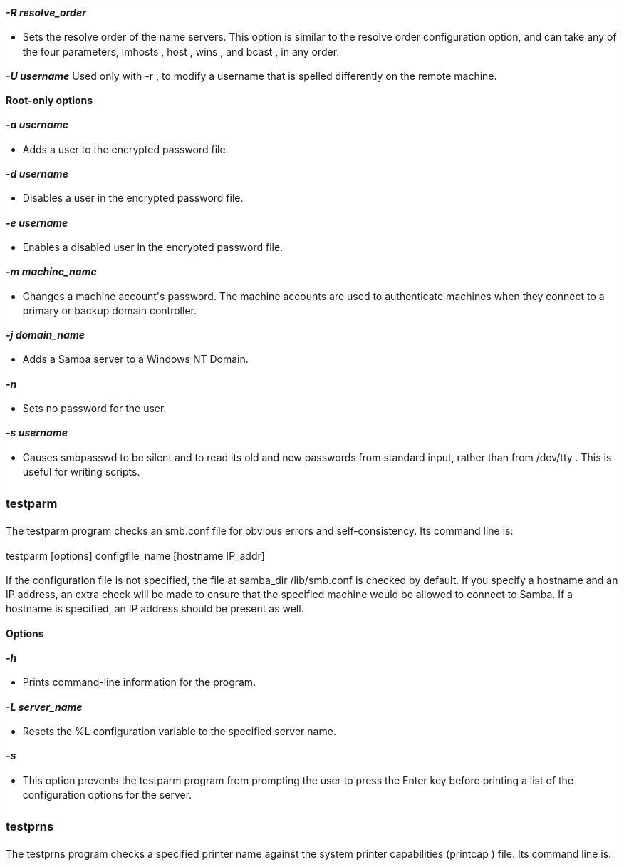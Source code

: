 ***-R resolve_order***
- Sets the resolve order of the name servers. This option is similar to the resolve order configuration option, and can take any of the four parameters, lmhosts , host , wins , and bcast , in any order.

***-U username***
Used only with -r , to modify a username that is spelled differently on the remote machine.

**Root-only options**

***-a username***
- Adds a user to the encrypted password file.

***-d username***
- Disables a user in the encrypted password file.

***-e username***
- Enables a disabled user in the encrypted password file.

***-m machine_name***
- Changes a machine account's password. The machine accounts are used to authenticate machines when they connect to a primary or backup domain controller.

***-j domain_name***
- Adds a Samba server to a Windows NT Domain.

***-n***
- Sets no password for the user.

***-s username***
- Causes smbpasswd to be silent and to read its old and new passwords from standard input, rather than from /dev/tty . This is useful for writing scripts.

### testparm
The testparm program checks an smb.conf file for obvious errors and self-consistency. Its command line is:

testparm [options] configfile_name [hostname IP_addr]

If the configuration file is not specified, the file at samba_dir /lib/smb.conf is checked by default. If you specify a hostname and an IP address, an extra check will be made to ensure that the specified machine would be allowed to connect to Samba. If a hostname is specified, an IP address should be present as well.

**Options**

***-h***
- Prints command-line information for the program.

***-L server_name***
- Resets the %L configuration variable to the specified server name.

***-s***
- This option prevents the testparm program from prompting the user to press the Enter key before printing a list of the configuration options for the server.

### testprns
The testprns program checks a specified printer name against the system printer capabilities (printcap ) file. Its command line is:
